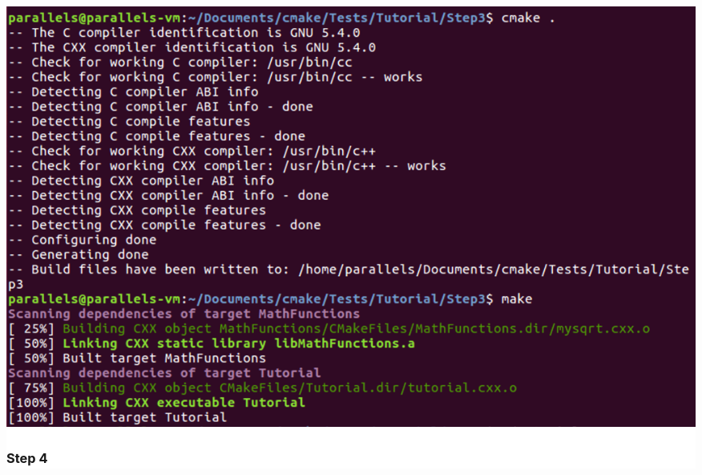 ![alt text](https://github.com/alex-monaco/opensourcelabs/blob/master/Lab5/lab5-part1/step3-results.png)


### Step 4
